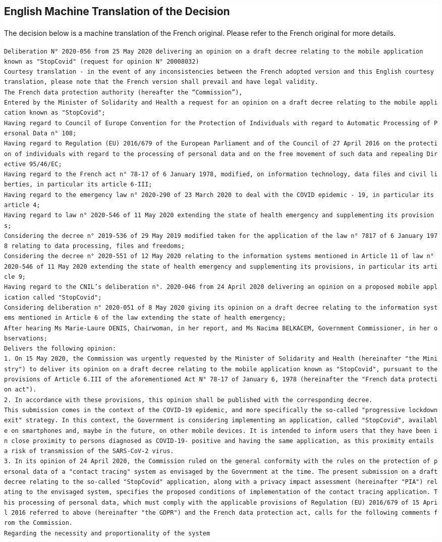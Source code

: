 ## English Machine Translation of the Decision

The decision below is a machine translation of the French original. Please refer to the French original for more details.

```
Deliberation N° 2020-056 from 25 May 2020 delivering an opinion on a draft decree relating to the mobile application
known as "StopCovid" (request for opinion N° 20008032)
Courtesy translation - in the event of any inconsistencies between the French adopted version and this English courtesy translation, please note that the French version shall prevail and have legal validity.
The French data protection authority (hereafter the “Commission”),
Entered by the Minister of Solidarity and Health a request for an opinion on a draft decree relating to the mobile application known as "StopCovid";
Having regard to Council of Europe Convention for the Protection of Individuals with regard to Automatic Processing of Personal Data n° 108;
Having regard to Regulation (EU) 2016/679 of the European Parliament and of the Council of 27 April 2016 on the protection of individuals with regard to the processing of personal data and on the free movement of such data and repealing Directive 95/46/EC;
Having regard to the French act n° 78-17 of 6 January 1978, modified, on information technology, data files and civil liberties, in particular its article 6-III;
Having regard to the emergency law n° 2020-290 of 23 March 2020 to deal with the COVID epidemic - 19, in particular its article 4;
Having regard to law n° 2020-546 of 11 May 2020 extending the state of health emergency and supplementing its provisions;
Considering the decree n° 2019-536 of 29 May 2019 modified taken for the application of the law n° 7817 of 6 January 1978 relating to data processing, files and freedoms;
Considering the decree n° 2020-551 of 12 May 2020 relating to the information systems mentioned in Article 11 of law n° 2020-546 of 11 May 2020 extending the state of health emergency and supplementing its provisions, in particular its article 9;
Having regard to the CNIL’s deliberation n°. 2020-046 from 24 April 2020 delivering an opinion on a proposed mobile application called "StopCovid";
Considering deliberation n° 2020-051 of 8 May 2020 giving its opinion on a draft decree relating to the information systems mentioned in Article 6 of the law extending the state of health emergency;
After hearing Ms Marie-Laure DENIS, Chairwoman, in her report, and Ms Nacima BELKACEM, Government Commissioner, in her observations;
Delivers the following opinion:
1. On 15 May 2020, the Commission was urgently requested by the Minister of Solidarity and Health (hereinafter "the Ministry") to deliver its opinion on a draft decree relating to the mobile application known as "StopCovid", pursuant to the
provisions of Article 6.III of the aforementioned Act N° 78-17 of January 6, 1978 (hereinafter the "French data protection act").
2. In accordance with these provisions, this opinion shall be published with the corresponding decree.
This submission comes in the context of the COVID-19 epidemic, and more specifically the so-called "progressive lockdown exit" strategy. In this context, the Government is considering implementing an application, called "StopCovid", available on smartphones and, maybe in the future, on other mobile devices. It is intended to inform users that they have been in close proximity to persons diagnosed as COVID-19- positive and having the same application, as this proximity entails a risk of transmission of the SARS-CoV-2 virus.
3. In its opinion of 24 April 2020, the Commission ruled on the general conformity with the rules on the protection of personal data of a "contact tracing" system as envisaged by the Government at the time. The present submission on a draft decree relating to the so-called "StopCovid" application, along with a privacy impact assessment (hereinafter "PIA") relating to the envisaged system, specifies the proposed conditions of implementation of the contact tracing application. This processing of personal data, which must comply with the applicable provisions of Regulation (EU) 2016/679 of 15 April 2016 referred to above (hereinafter "the GDPR") and the French data protection act, calls for the following comments from the Commission.
Regarding the necessity and proportionality of the system
```